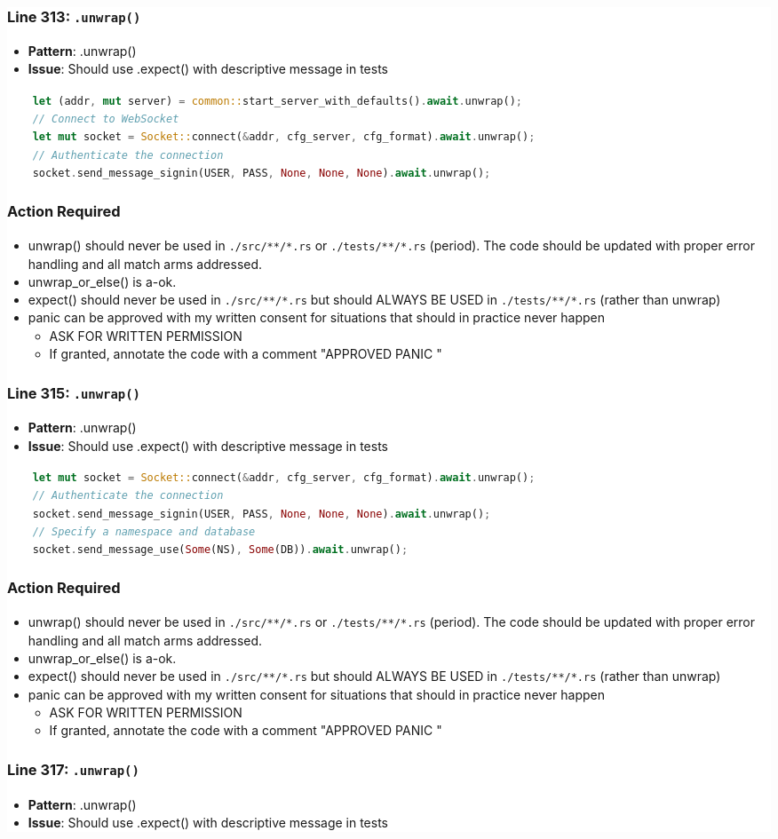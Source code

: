 
### Line 313: `.unwrap()`

- **Pattern**: .unwrap()
- **Issue**: Should use .expect() with descriptive message in tests

```rust
	let (addr, mut server) = common::start_server_with_defaults().await.unwrap();
	// Connect to WebSocket
	let mut socket = Socket::connect(&addr, cfg_server, cfg_format).await.unwrap();
	// Authenticate the connection
	socket.send_message_signin(USER, PASS, None, None, None).await.unwrap();
```

### Action Required

- unwrap() should never be used in `./src/**/*.rs` or `./tests/**/*.rs` (period). The code should be updated with proper error handling and all match arms addressed.
- unwrap_or_else() is a-ok. 
- expect() should never be used in `./src/**/*.rs` but should ALWAYS BE USED in `./tests/**/*.rs` (rather than unwrap)
- panic can be approved with my written consent for situations that should in practice never happen  
  - ASK FOR WRITTEN PERMISSION
  - If granted, annotate the code with a comment "APPROVED PANIC "


### Line 315: `.unwrap()`

- **Pattern**: .unwrap()
- **Issue**: Should use .expect() with descriptive message in tests

```rust
	let mut socket = Socket::connect(&addr, cfg_server, cfg_format).await.unwrap();
	// Authenticate the connection
	socket.send_message_signin(USER, PASS, None, None, None).await.unwrap();
	// Specify a namespace and database
	socket.send_message_use(Some(NS), Some(DB)).await.unwrap();
```

### Action Required

- unwrap() should never be used in `./src/**/*.rs` or `./tests/**/*.rs` (period). The code should be updated with proper error handling and all match arms addressed.
- unwrap_or_else() is a-ok. 
- expect() should never be used in `./src/**/*.rs` but should ALWAYS BE USED in `./tests/**/*.rs` (rather than unwrap)
- panic can be approved with my written consent for situations that should in practice never happen  
  - ASK FOR WRITTEN PERMISSION
  - If granted, annotate the code with a comment "APPROVED PANIC "


### Line 317: `.unwrap()`

- **Pattern**: .unwrap()
- **Issue**: Should use .expect() with descriptive message in tests
